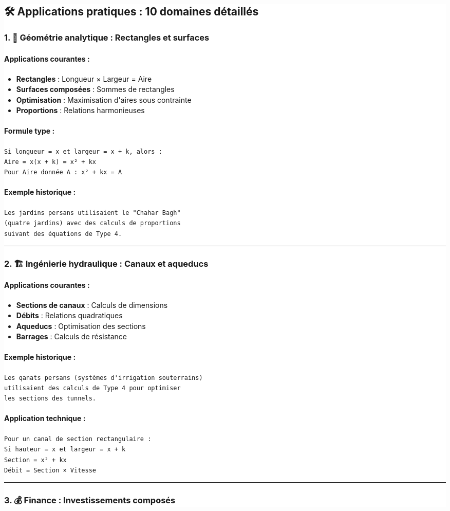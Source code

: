 ## 🛠️ **Applications pratiques : 10 domaines détaillés**

### **1. 📐 Géométrie analytique : Rectangles et surfaces**

#### **Applications courantes :**
- **Rectangles** : Longueur × Largeur = Aire
- **Surfaces composées** : Sommes de rectangles
- **Optimisation** : Maximisation d'aires sous contrainte
- **Proportions** : Relations harmonieuses

#### **Formule type :**
```
Si longueur = x et largeur = x + k, alors :
Aire = x(x + k) = x² + kx
Pour Aire donnée A : x² + kx = A
```

#### **Exemple historique :**
```
Les jardins persans utilisaient le "Chahar Bagh"
(quatre jardins) avec des calculs de proportions
suivant des équations de Type 4.
```

---

### **2. 🏗️ Ingénierie hydraulique : Canaux et aqueducs**

#### **Applications courantes :**
- **Sections de canaux** : Calculs de dimensions
- **Débits** : Relations quadratiques
- **Aqueducs** : Optimisation des sections
- **Barrages** : Calculs de résistance

#### **Exemple historique :**
```
Les qanats persans (systèmes d'irrigation souterrains)
utilisaient des calculs de Type 4 pour optimiser
les sections des tunnels.
```

#### **Application technique :**
```
Pour un canal de section rectangulaire :
Si hauteur = x et largeur = x + k
Section = x² + kx
Débit = Section × Vitesse
```

---

### **3. 💰 Finance : Investissements composés**
